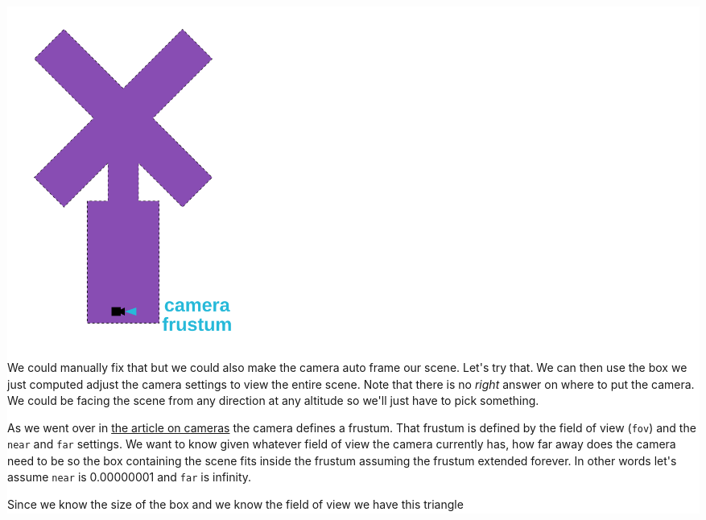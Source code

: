 <div class="threejs_center"><img style="width: 280px;" src="resources/images/camera-inside-windmill.svg"></div>

We could manually fix that but we could also make the camera auto frame our scene.
Let's try that. We can then use the box we just computed adjust the camera settings to
view the entire scene. Note that there is no *right* answer
on where to put the camera. We could be facing the scene from any direction at any
altitude so we'll just have to pick something.

As we went over in [the article on cameras](threejs-cameras.html) the camera defines a frustum.
That frustum is defined by the field of view (`fov`) and the `near` and `far` settings. We
want to know given whatever field of view the camera currently has, how far away does the camera
need to be so the box containing the scene fits inside the frustum assuming the frustum
extended forever. In other words let's assume `near` is 0.00000001 and `far` is infinity.

Since we know the size of the box and we know the field of view we have this triangle
